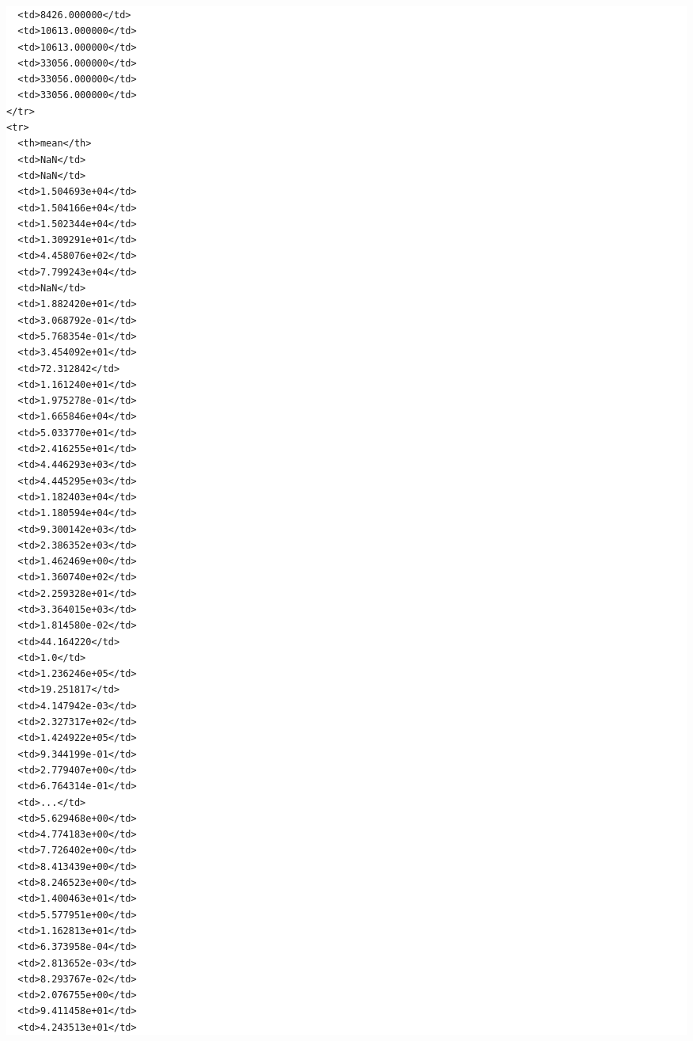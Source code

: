       <td>8426.000000</td>
      <td>10613.000000</td>
      <td>10613.000000</td>
      <td>33056.000000</td>
      <td>33056.000000</td>
      <td>33056.000000</td>
    </tr>
    <tr>
      <th>mean</th>
      <td>NaN</td>
      <td>NaN</td>
      <td>1.504693e+04</td>
      <td>1.504166e+04</td>
      <td>1.502344e+04</td>
      <td>1.309291e+01</td>
      <td>4.458076e+02</td>
      <td>7.799243e+04</td>
      <td>NaN</td>
      <td>1.882420e+01</td>
      <td>3.068792e-01</td>
      <td>5.768354e-01</td>
      <td>3.454092e+01</td>
      <td>72.312842</td>
      <td>1.161240e+01</td>
      <td>1.975278e-01</td>
      <td>1.665846e+04</td>
      <td>5.033770e+01</td>
      <td>2.416255e+01</td>
      <td>4.446293e+03</td>
      <td>4.445295e+03</td>
      <td>1.182403e+04</td>
      <td>1.180594e+04</td>
      <td>9.300142e+03</td>
      <td>2.386352e+03</td>
      <td>1.462469e+00</td>
      <td>1.360740e+02</td>
      <td>2.259328e+01</td>
      <td>3.364015e+03</td>
      <td>1.814580e-02</td>
      <td>44.164220</td>
      <td>1.0</td>
      <td>1.236246e+05</td>
      <td>19.251817</td>
      <td>4.147942e-03</td>
      <td>2.327317e+02</td>
      <td>1.424922e+05</td>
      <td>9.344199e-01</td>
      <td>2.779407e+00</td>
      <td>6.764314e-01</td>
      <td>...</td>
      <td>5.629468e+00</td>
      <td>4.774183e+00</td>
      <td>7.726402e+00</td>
      <td>8.413439e+00</td>
      <td>8.246523e+00</td>
      <td>1.400463e+01</td>
      <td>5.577951e+00</td>
      <td>1.162813e+01</td>
      <td>6.373958e-04</td>
      <td>2.813652e-03</td>
      <td>8.293767e-02</td>
      <td>2.076755e+00</td>
      <td>9.411458e+01</td>
      <td>4.243513e+01</td>